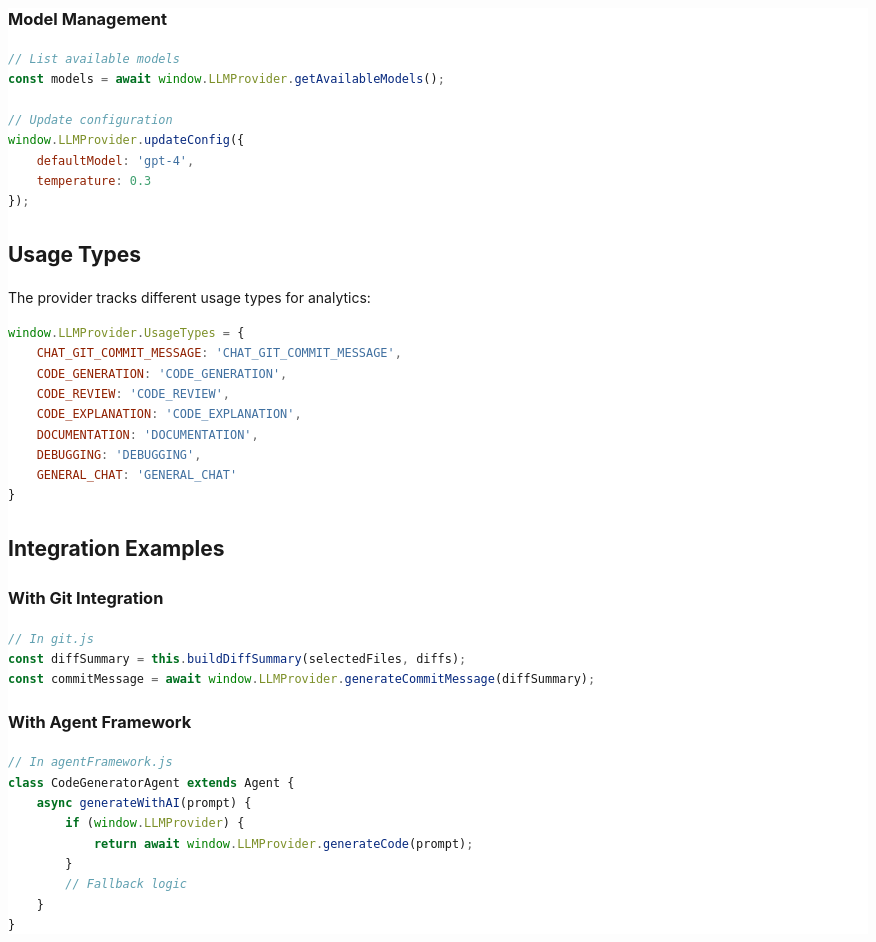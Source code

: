 ### Model Management

```javascript
// List available models
const models = await window.LLMProvider.getAvailableModels();

// Update configuration
window.LLMProvider.updateConfig({
    defaultModel: 'gpt-4',
    temperature: 0.3
});
```

## Usage Types

The provider tracks different usage types for analytics:

```javascript
window.LLMProvider.UsageTypes = {
    CHAT_GIT_COMMIT_MESSAGE: 'CHAT_GIT_COMMIT_MESSAGE',
    CODE_GENERATION: 'CODE_GENERATION',
    CODE_REVIEW: 'CODE_REVIEW',
    CODE_EXPLANATION: 'CODE_EXPLANATION',
    DOCUMENTATION: 'DOCUMENTATION',
    DEBUGGING: 'DEBUGGING',
    GENERAL_CHAT: 'GENERAL_CHAT'
}
```

## Integration Examples

### With Git Integration

```javascript
// In git.js
const diffSummary = this.buildDiffSummary(selectedFiles, diffs);
const commitMessage = await window.LLMProvider.generateCommitMessage(diffSummary);
```

### With Agent Framework

```javascript
// In agentFramework.js
class CodeGeneratorAgent extends Agent {
    async generateWithAI(prompt) {
        if (window.LLMProvider) {
            return await window.LLMProvider.generateCode(prompt);
        }
        // Fallback logic
    }
}
```
